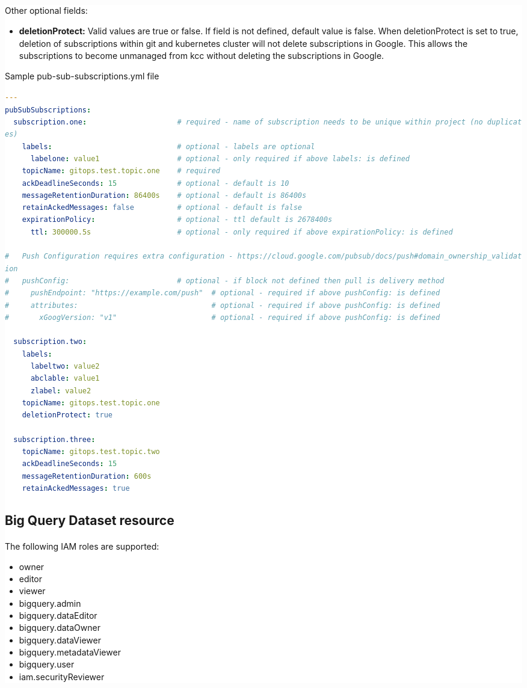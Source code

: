 Other optional fields:
- **deletionProtect:** Valid values are true or false.  If field is not defined, default value is false.  When deletionProtect is set to true, deletion of subscriptions within git and kubernetes cluster will not delete subscriptions in Google.  This allows the subscriptions to become unmanaged from kcc without deleting the subscriptions in Google.

Sample pub-sub-subscriptions.yml file
```yaml
---
pubSubSubscriptions:
  subscription.one:                     # required - name of subscription needs to be unique within project (no duplicates)
    labels:                             # optional - labels are optional
      labelone: value1                  # optional - only required if above labels: is defined
    topicName: gitops.test.topic.one    # required
    ackDeadlineSeconds: 15              # optional - default is 10
    messageRetentionDuration: 86400s    # optional - default is 86400s
    retainAckedMessages: false          # optional - default is false
    expirationPolicy:                   # optional - ttl default is 2678400s
      ttl: 300000.5s                    # optional - only required if above expirationPolicy: is defined

#   Push Configuration requires extra configuration - https://cloud.google.com/pubsub/docs/push#domain_ownership_validation
#   pushConfig:                         # optional - if block not defined then pull is delivery method
#     pushEndpoint: "https://example.com/push"  # optional - required if above pushConfig: is defined
#     attributes:                               # optional - required if above pushConfig: is defined
#       xGoogVersion: "v1"                      # optional - required if above pushConfig: is defined

  subscription.two:
    labels:
      labeltwo: value2
      abclable: value1
      zlabel: value2
    topicName: gitops.test.topic.one
    deletionProtect: true

  subscription.three:
    topicName: gitops.test.topic.two
    ackDeadlineSeconds: 15
    messageRetentionDuration: 600s
    retainAckedMessages: true
```
## Big Query Dataset resource

The following IAM roles are supported:
* owner
* editor
* viewer
* bigquery.admin
* bigquery.dataEditor
* bigquery.dataOwner
* bigquery.dataViewer
* bigquery.metadataViewer
* bigquery.user
* iam.securityReviewer
